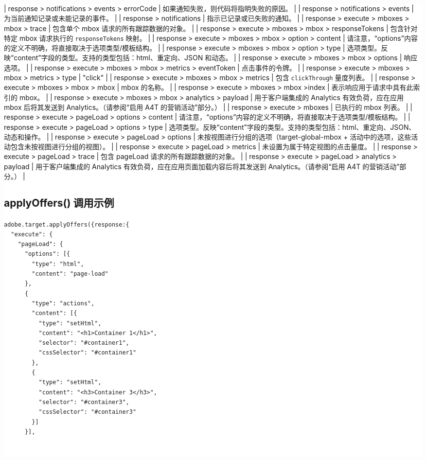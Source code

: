 | response &gt; notifications &gt; events &gt; errorCode | 如果通知失败，则代码将指明失败的原因。 |
| response &gt; notifications &gt; events | 为当前通知记录或未能记录的事件。 |
| response &gt; notifications | 指示已记录或已失败的通知。 |
| response &gt; execute &gt; mboxes &gt; mbox &gt; trace | 包含单个 mbox 请求的所有跟踪数据的对象。 |
| response &gt; execute &gt; mboxes &gt; mbox &gt; responseTokens | 包含针对特定 mbox 请求执行的 `responseTokens` 映射。 |
| response &gt; execute &gt; mboxes &gt; mbox &gt; option &gt; content | 请注意，“options”内容的定义不明确，将直接取决于选项类型/模板结构。 |
| response &gt; execute &gt; mboxes &gt; mbox &gt; option &gt; type | 选项类型。反映“content”字段的类型。支持的类型包括：html、重定向、JSON 和动态。 |
| response &gt; execute &gt; mboxes &gt; mbox &gt; options | 响应选项。 |
| response &gt; execute &gt; mboxes &gt; mbox &gt; metrics &gt; eventToken | 点击事件的令牌。 |
| response &gt; execute &gt; mboxes &gt; mbox &gt; metrics &gt; type | "click" |
| response &gt; execute &gt; mboxes &gt; mbox &gt; metrics | 包含 `clickThrough` 量度列表。 |
| response &gt; execute &gt; mboxes &gt; mbox &gt; mbox | mbox 的名称。 |
| response &gt; execute &gt; mboxes &gt; mbox &gt;index | 表示响应用于请求中具有此索引的 mbox。 |
| response &gt; execute &gt; mboxes &gt; mbox &gt; analytics &gt; payload | 用于客户端集成的 Analytics 有效负荷，应在应用 mbox 后将其发送到 Analytics。（请参阅“启用 A4T 的营销活动”部分。） |
| response &gt; execute &gt; mboxes | 已执行的 mbox 列表。 |
| response &gt; execute &gt; pageLoad &gt; options &gt; content | 请注意，“options”内容的定义不明确，将直接取决于选项类型/模板结构。 |
| response &gt; execute &gt; pageLoad &gt; options &gt; type | 选项类型。反映“content”字段的类型。支持的类型包括：html、重定向、JSON、动态和操作。 |
| response &gt; execute &gt; pageLoad &gt; options | 未按视图进行分组的选项（target-global-mbox + 活动中的选项，这些活动包含未按视图进行分组的视图）。 |
| response &gt; execute &gt; pageLoad &gt; metrics | 未设置为属于特定视图的点击量度。 |
| response &gt; execute &gt; pageLoad &gt; trace | 包含 pageLoad 请求的所有跟踪数据的对象。 |
| response &gt; execute &gt; pageLoad &gt; analytics &gt; payload | 用于客户端集成的 Analytics 有效负荷，应在应用页面加载内容后将其发送到 Analytics。（请参阅“启用 A4T 的营销活动”部分。） |

## applyOffers() 调用示例

```
adobe.target.applyOffers({response:{
  "execute": {
    "pageLoad": {
      "options": [{
        "type": "html",
        "content": "page-load"
      },
      {
        "type": "actions",
        "content": [{
          "type": "setHtml",
          "content": "<h1>Container 1</h1>",
          "selector": "#container1",
          "cssSelector": "#container1"
        },
        {
          "type": "setHtml",
          "content": "<h3>Container 3</h3>",
          "selector": "#container3",
          "cssSelector": "#container3"
        }]
      }],
 
 
```